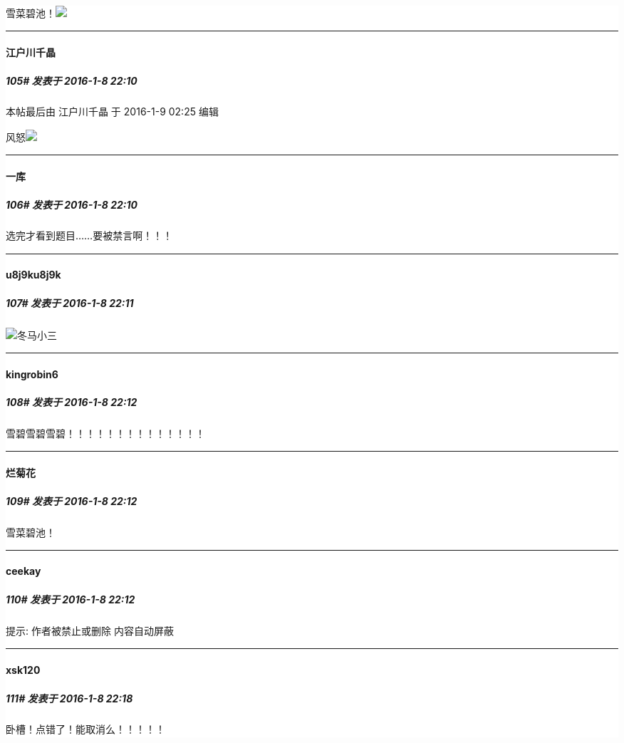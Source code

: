 雪菜碧池！<img src="https://static.saraba1st.com/image/smiley/face/32.gif" referrerpolicy="no-referrer">

*****

####  江户川千晶  
##### 105#       发表于 2016-1-8 22:10

 本帖最后由 江户川千晶 于 2016-1-9 02:25 编辑 

风怒<img src="https://static.saraba1st.com/image/smiley/face/91.gif" referrerpolicy="no-referrer">

*****

####  一库  
##### 106#       发表于 2016-1-8 22:10

选完才看到题目……要被禁言啊！！！

*****

####  u8j9ku8j9k  
##### 107#       发表于 2016-1-8 22:11

<img src="https://static.saraba1st.com/image/smiley/face/32.gif" referrerpolicy="no-referrer">冬马小三

*****

####  kingrobin6  
##### 108#       发表于 2016-1-8 22:12

雪碧雪碧雪碧！！！！！！！！！！！！！！

*****

####  烂菊花  
##### 109#       发表于 2016-1-8 22:12

雪菜碧池！

*****

####  ceekay  
##### 110#       发表于 2016-1-8 22:12

提示: 作者被禁止或删除 内容自动屏蔽

*****

####  xsk120  
##### 111#       发表于 2016-1-8 22:18

卧槽！点错了！能取消么！！！！！
